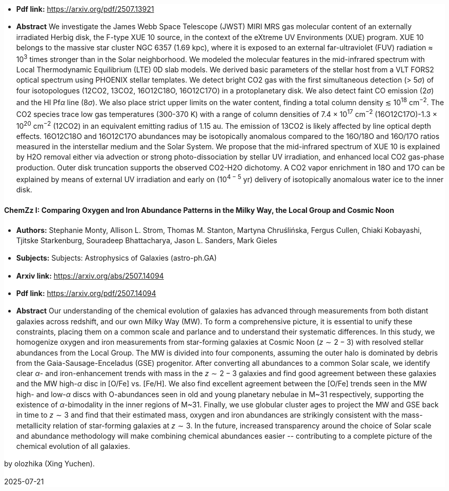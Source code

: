  - **Pdf link:** https://arxiv.org/pdf/2507.13921

 - **Abstract**
 We investigate the James Webb Space Telescope (JWST) MIRI MRS gas molecular content of an externally irradiated Herbig disk, the F-type XUE 10 source, in the context of the eXtreme UV Environments (XUE) program. XUE 10 belongs to the massive star cluster NGC 6357 (1.69 kpc), where it is exposed to an external far-ultraviolet (FUV) radiation $\approx$ 10$^3$ times stronger than in the Solar neighborhood. We modeled the molecular features in the mid-infrared spectrum with Local Thermodynamic Equilibrium (LTE) 0D slab models. We derived basic parameters of the stellar host from a VLT FORS2 optical spectrum using PHOENIX stellar templates. We detect bright CO2 gas with the first simultaneous detection (> 5$\sigma$) of four isotopologues (12CO2, 13CO2, 16O12C18O, 16O12C17O) in a protoplanetary disk. We also detect faint CO emission (2$\sigma$) and the HI Pf$\alpha$ line (8$\sigma$). We also place strict upper limits on the water content, finding a total column density $\lesssim$ 10$^{18}$ cm$^{-2}$. The CO2 species trace low gas temperatures (300-370 K) with a range of column densities of 7.4 $\times$ 10$^{17}$ cm$^{-2}$ (16O12C17O)-1.3 $\times$ 10$^{20}$ cm$^{-2}$ (12CO2) in an equivalent emitting radius of 1.15 au. The emission of 13CO2 is likely affected by line optical depth effects. 16O12C18O and 16O12C17O abundances may be isotopically anomalous compared to the 16O/18O and 16O/17O ratios measured in the interstellar medium and the Solar System. We propose that the mid-infrared spectrum of XUE 10 is explained by H2O removal either via advection or strong photo-dissociation by stellar UV irradiation, and enhanced local CO2 gas-phase production. Outer disk truncation supports the observed CO2-H2O dichotomy. A CO2 vapor enrichment in 18O and 17O can be explained by means of external UV irradiation and early on (10$^{4-5}$ yr) delivery of isotopically anomalous water ice to the inner disk.
#### ChemZz I: Comparing Oxygen and Iron Abundance Patterns in the Milky Way, the Local Group and Cosmic Noon
 - **Authors:** Stephanie Monty, Allison L. Strom, Thomas M. Stanton, Martyna Chruślińska, Fergus Cullen, Chiaki Kobayashi, Tjitske Starkenburg, Souradeep Bhattacharya, Jason L. Sanders, Mark Gieles
 - **Subjects:** Subjects:
Astrophysics of Galaxies (astro-ph.GA)
 - **Arxiv link:** https://arxiv.org/abs/2507.14094

 - **Pdf link:** https://arxiv.org/pdf/2507.14094

 - **Abstract**
 Our understanding of the chemical evolution of galaxies has advanced through measurements from both distant galaxies across redshift, and our own Milky Way (MW). To form a comprehensive picture, it is essential to unify these constraints, placing them on a common scale and parlance and to understand their systematic differences. In this study, we homogenize oxygen and iron measurements from star-forming galaxies at Cosmic Noon ($z{\sim}2-3$) with resolved stellar abundances from the Local Group. The MW is divided into four components, assuming the outer halo is dominated by debris from the Gaia-Sausage-Enceladus (GSE) progenitor. After converting all abundances to a common Solar scale, we identify clear $\alpha$- and iron-enhancement trends with mass in the $z{\sim}2-3$ galaxies and find good agreement between these galaxies and the MW high-$\alpha$ disc in [O/Fe] vs. [Fe/H]. We also find excellent agreement between the [O/Fe] trends seen in the MW high- and low-$\alpha$ discs with O-abundances seen in old and young planetary nebulae in M~31 respectively, supporting the existence of $\alpha$-bimodality in the inner regions of M~31. Finally, we use globular cluster ages to project the MW and GSE back in time to $z{\sim}3$ and find that their estimated mass, oxygen and iron abundances are strikingly consistent with the mass-metallicity relation of star-forming galaxies at $z{\sim}3$. In the future, increased transparency around the choice of Solar scale and abundance methodology will make combining chemical abundances easier -- contributing to a complete picture of the chemical evolution of all galaxies.


by olozhika (Xing Yuchen). 


2025-07-21
